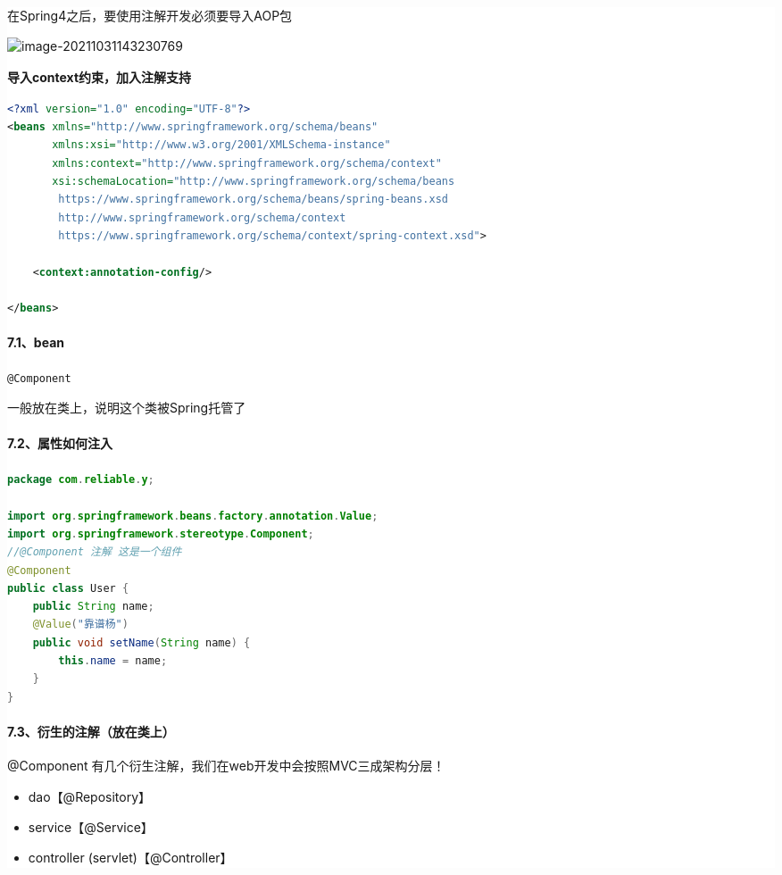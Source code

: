 在Spring4之后，要使用注解开发必须要导入AOP包

![image-20211031143230769](https://gitee.com/yang-chuanwei/typora-img/raw/master/img/image-20211031143230769.png)

**导入context约束，加入注解支持**

```xml
<?xml version="1.0" encoding="UTF-8"?>
<beans xmlns="http://www.springframework.org/schema/beans"
       xmlns:xsi="http://www.w3.org/2001/XMLSchema-instance"
       xmlns:context="http://www.springframework.org/schema/context"
       xsi:schemaLocation="http://www.springframework.org/schema/beans
        https://www.springframework.org/schema/beans/spring-beans.xsd
        http://www.springframework.org/schema/context
        https://www.springframework.org/schema/context/spring-context.xsd">

    <context:annotation-config/>

</beans>
```

#### 7.1、bean

```
@Component
```

一般放在类上，说明这个类被Spring托管了

#### 7.2、属性如何注入

```java
package com.reliable.y;

import org.springframework.beans.factory.annotation.Value;
import org.springframework.stereotype.Component;
//@Component 注解 这是一个组件
@Component
public class User {
	public String name;
	@Value("靠谱杨")
	public void setName(String name) {
		this.name = name;
	}
}
```

#### 7.3、衍生的注解（放在类上）

@Component 有几个衍生注解，我们在web开发中会按照MVC三成架构分层！

- dao【@Repository】

- service【@Service】

- controller (servlet)【@Controller】
